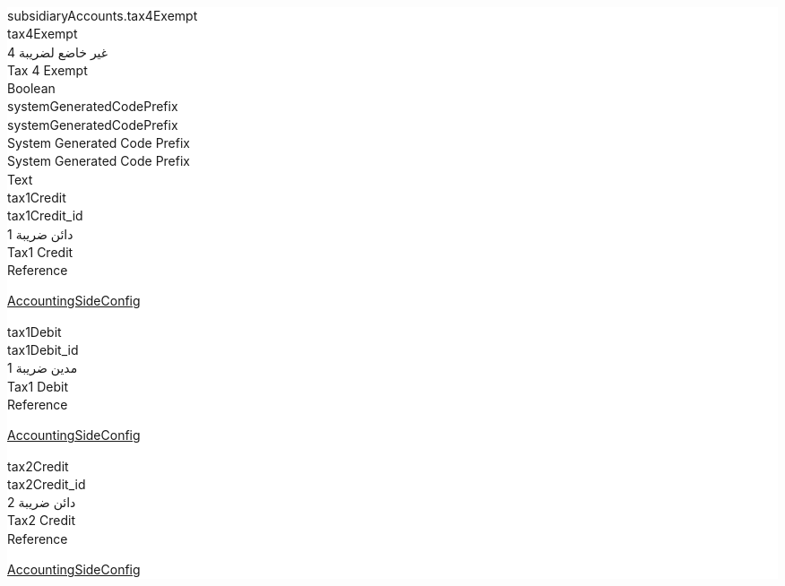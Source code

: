 </div>

<div class="row searchable" id="subsidiaryAccounts.tax4Exempt">
<div class="cell" data-label="Property">subsidiaryAccounts.tax4Exempt</div>
<div class="cell" data-label="Column">tax4Exempt</div>
<div class="cell" data-label="Arabic">غير خاضع لضريبة 4</div>
<div class="cell" data-label="English">Tax 4 Exempt</div>
<div class="cell" data-label="Type">Boolean</div>

</div>

<div class="row searchable" id="systemGeneratedCodePrefix">
<div class="cell" data-label="Property">systemGeneratedCodePrefix</div>
<div class="cell" data-label="Column">systemGeneratedCodePrefix</div>
<div class="cell" data-label="Arabic">System Generated Code Prefix</div>
<div class="cell" data-label="English">System Generated Code Prefix</div>
<div class="cell" data-label="Type">Text</div>

</div>

<div class="row searchable" id="tax1Credit">
<div class="cell" data-label="Property">tax1Credit</div>
<div class="cell" data-label="Column">tax1Credit_id</div>
<div class="cell" data-label="Arabic">دائن ضريبة 1</div>
<div class="cell" data-label="English">Tax1 Credit</div>
<div class="cell" data-label="Type">Reference</div>
<div class="cell" data-label="Foreign Table">

 [AccountingSideConfig](/modules/basic/AccountingSideConfig.md) 
</div>
</div>

<div class="row searchable" id="tax1Debit">
<div class="cell" data-label="Property">tax1Debit</div>
<div class="cell" data-label="Column">tax1Debit_id</div>
<div class="cell" data-label="Arabic">مدين ضريبة 1</div>
<div class="cell" data-label="English">Tax1 Debit</div>
<div class="cell" data-label="Type">Reference</div>
<div class="cell" data-label="Foreign Table">

 [AccountingSideConfig](/modules/basic/AccountingSideConfig.md) 
</div>
</div>

<div class="row searchable" id="tax2Credit">
<div class="cell" data-label="Property">tax2Credit</div>
<div class="cell" data-label="Column">tax2Credit_id</div>
<div class="cell" data-label="Arabic">دائن ضريبة 2</div>
<div class="cell" data-label="English">Tax2 Credit</div>
<div class="cell" data-label="Type">Reference</div>
<div class="cell" data-label="Foreign Table">

 [AccountingSideConfig](/modules/basic/AccountingSideConfig.md) 
</div>
</div>
